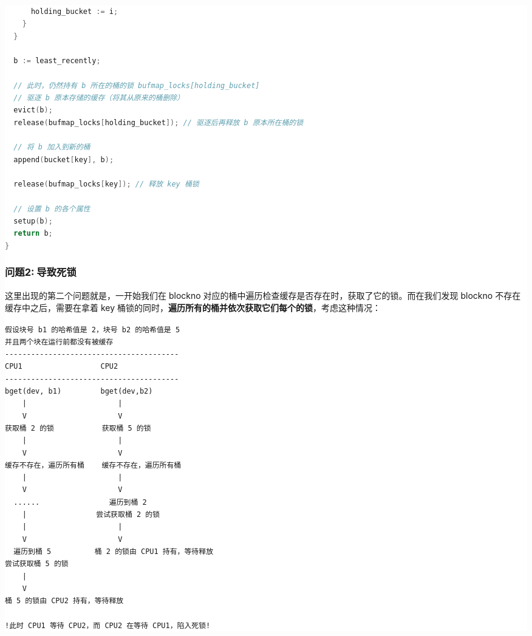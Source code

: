 ```c
      holding_bucket := i;
    }
  }

  b := least_recently;

  // 此时，仍然持有 b 所在的桶的锁 bufmap_locks[holding_bucket]
  // 驱逐 b 原本存储的缓存（将其从原来的桶删除）
  evict(b);
  release(bufmap_locks[holding_bucket]); // 驱逐后再释放 b 原本所在桶的锁

  // 将 b 加入到新的桶
  append(bucket[key], b);

  release(bufmap_locks[key]); // 释放 key 桶锁

  // 设置 b 的各个属性
  setup(b);
  return b;
}
```

### 问题2: 导致死锁

这里出现的第二个问题就是，一开始我们在 blockno 对应的桶中遍历检查缓存是否存在时，获取了它的锁。而在我们发现 blockno 不存在缓存中之后，需要在拿着 key 桶锁的同时，**遍历所有的桶并依次获取它们每个的锁**，考虑这种情况：
```text
假设块号 b1 的哈希值是 2，块号 b2 的哈希值是 5
并且两个块在运行前都没有被缓存
----------------------------------------
CPU1                  CPU2
----------------------------------------
bget(dev, b1)         bget(dev,b2)
    |                     |
    V                     V
获取桶 2 的锁           获取桶 5 的锁
    |                     |
    V                     V
缓存不存在，遍历所有桶    缓存不存在，遍历所有桶
    |                     |
    V                     V
  ......                遍历到桶 2
    |                尝试获取桶 2 的锁
    |                     |
    V                     V
  遍历到桶 5          桶 2 的锁由 CPU1 持有，等待释放
尝试获取桶 5 的锁
    |
    V
桶 5 的锁由 CPU2 持有，等待释放

!此时 CPU1 等待 CPU2，而 CPU2 在等待 CPU1，陷入死锁!

```
